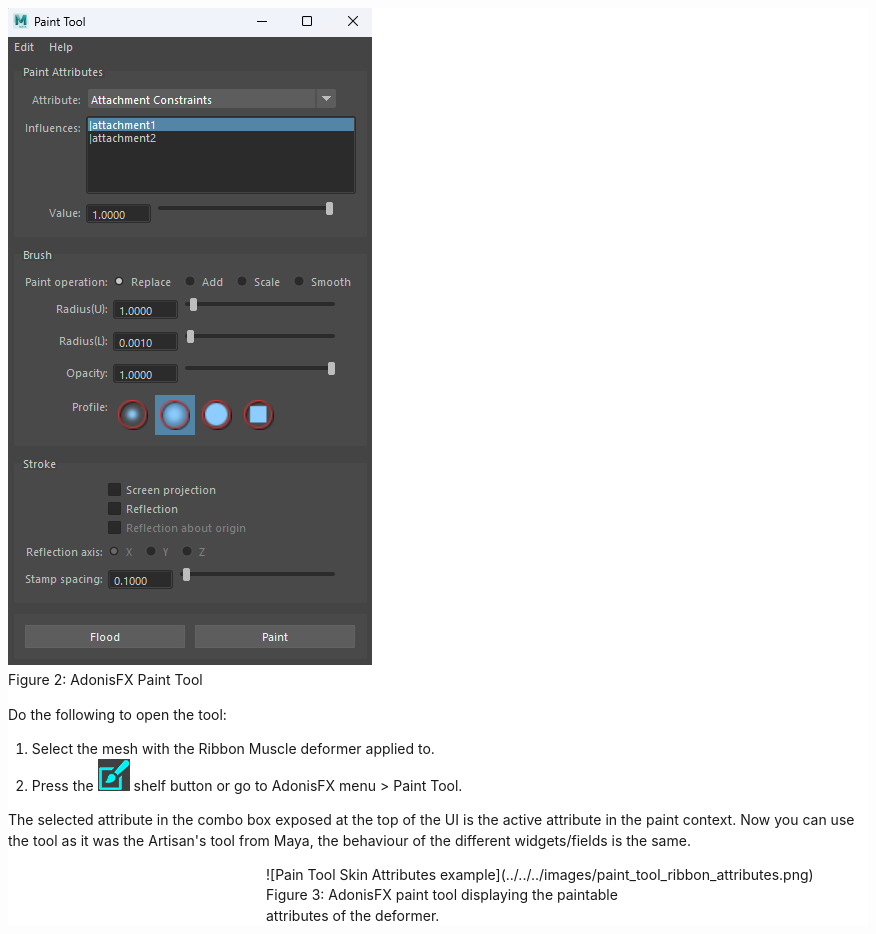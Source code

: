   <img src="../../../images/paint_tool_ribbon.png"> 
  <figcaption>Figure 2: AdonisFX Paint Tool</figcaption>
</figure>

Do the following to open the tool:
  1. Select the mesh with the Ribbon Muscle deformer applied to.
  2. Press the ![paint tool](../../../images/adn_paint_tool.png) shelf button or go to AdonisFX menu > Paint Tool.

The selected attribute in the combo box exposed at the top of the UI is the active attribute in the paint context. Now you can use the tool as it was the Artisan's tool from Maya, the behaviour of the different widgets/fields is the same.

<figure style="margin-left:30%;" markdown> 
  ![Pain Tool Skin Attributes example](../../../images/paint_tool_ribbon_attributes.png) 
  <figcaption style="margin-right:30%"> Figure 3: AdonisFX paint tool displaying the paintable attributes of the deformer. </figcaption> 
</figure>
